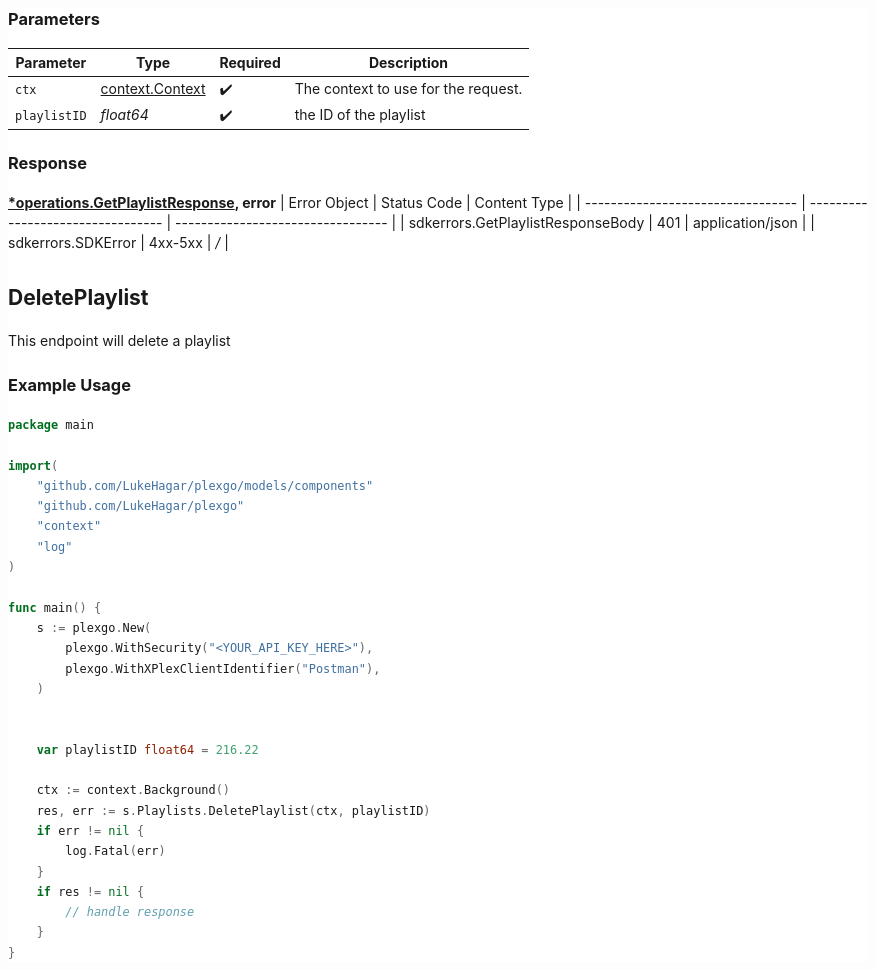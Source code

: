 ### Parameters

| Parameter                                             | Type                                                  | Required                                              | Description                                           |
| ----------------------------------------------------- | ----------------------------------------------------- | ----------------------------------------------------- | ----------------------------------------------------- |
| `ctx`                                                 | [context.Context](https://pkg.go.dev/context#Context) | :heavy_check_mark:                                    | The context to use for the request.                   |
| `playlistID`                                          | *float64*                                             | :heavy_check_mark:                                    | the ID of the playlist                                |


### Response

**[*operations.GetPlaylistResponse](../../models/operations/getplaylistresponse.md), error**
| Error Object                      | Status Code                       | Content Type                      |
| --------------------------------- | --------------------------------- | --------------------------------- |
| sdkerrors.GetPlaylistResponseBody | 401                               | application/json                  |
| sdkerrors.SDKError                | 4xx-5xx                           | */*                               |

## DeletePlaylist

This endpoint will delete a playlist


### Example Usage

```go
package main

import(
	"github.com/LukeHagar/plexgo/models/components"
	"github.com/LukeHagar/plexgo"
	"context"
	"log"
)

func main() {
    s := plexgo.New(
        plexgo.WithSecurity("<YOUR_API_KEY_HERE>"),
        plexgo.WithXPlexClientIdentifier("Postman"),
    )


    var playlistID float64 = 216.22

    ctx := context.Background()
    res, err := s.Playlists.DeletePlaylist(ctx, playlistID)
    if err != nil {
        log.Fatal(err)
    }
    if res != nil {
        // handle response
    }
}
```
